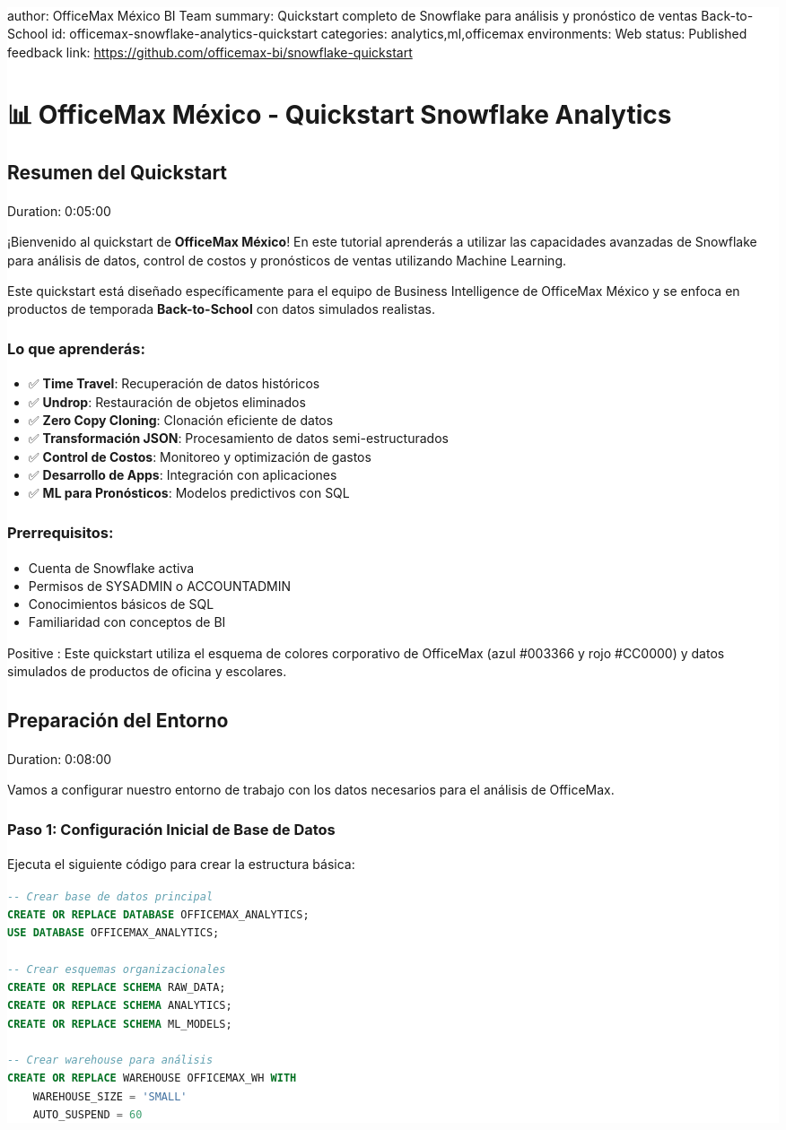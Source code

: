 author: OfficeMax México BI Team
summary: Quickstart completo de Snowflake para análisis y pronóstico de ventas Back-to-School
id: officemax-snowflake-analytics-quickstart
categories: analytics,ml,officemax
environments: Web
status: Published
feedback link: https://github.com/officemax-bi/snowflake-quickstart

# 📊 OfficeMax México - Quickstart Snowflake Analytics

## Resumen del Quickstart
Duration: 0:05:00

¡Bienvenido al quickstart de **OfficeMax México**! En este tutorial aprenderás a utilizar las capacidades avanzadas de Snowflake para análisis de datos, control de costos y pronósticos de ventas utilizando Machine Learning.

Este quickstart está diseñado específicamente para el equipo de Business Intelligence de OfficeMax México y se enfoca en productos de temporada **Back-to-School** con datos simulados realistas.

### Lo que aprenderás:
- ✅ **Time Travel**: Recuperación de datos históricos
- ✅ **Undrop**: Restauración de objetos eliminados 
- ✅ **Zero Copy Cloning**: Clonación eficiente de datos
- ✅ **Transformación JSON**: Procesamiento de datos semi-estructurados
- ✅ **Control de Costos**: Monitoreo y optimización de gastos
- ✅ **Desarrollo de Apps**: Integración con aplicaciones
- ✅ **ML para Pronósticos**: Modelos predictivos con SQL

### Prerrequisitos:
- Cuenta de Snowflake activa
- Permisos de SYSADMIN o ACCOUNTADMIN
- Conocimientos básicos de SQL
- Familiaridad con conceptos de BI

Positive
: Este quickstart utiliza el esquema de colores corporativo de OfficeMax (azul #003366 y rojo #CC0000) y datos simulados de productos de oficina y escolares.

## Preparación del Entorno
Duration: 0:08:00

Vamos a configurar nuestro entorno de trabajo con los datos necesarios para el análisis de OfficeMax.

### Paso 1: Configuración Inicial de Base de Datos

Ejecuta el siguiente código para crear la estructura básica:

```sql
-- Crear base de datos principal
CREATE OR REPLACE DATABASE OFFICEMAX_ANALYTICS;
USE DATABASE OFFICEMAX_ANALYTICS;

-- Crear esquemas organizacionales
CREATE OR REPLACE SCHEMA RAW_DATA;
CREATE OR REPLACE SCHEMA ANALYTICS;
CREATE OR REPLACE SCHEMA ML_MODELS;

-- Crear warehouse para análisis
CREATE OR REPLACE WAREHOUSE OFFICEMAX_WH WITH
    WAREHOUSE_SIZE = 'SMALL'
    AUTO_SUSPEND = 60
```